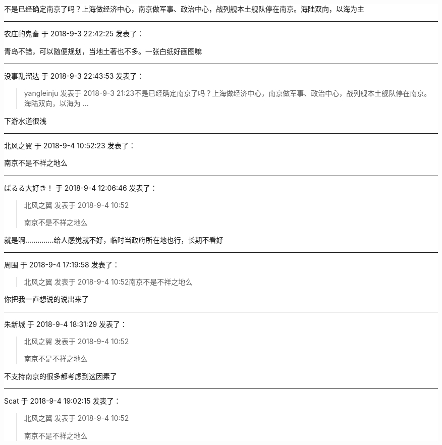 不是已经确定南京了吗？上海做经济中心，南京做军事、政治中心，战列舰本土舰队停在南京。海陆双向，以海为主

---------

农庄的鬼畜 于 2018-9-3 22:42:25 发表了：

青岛不错，可以随便规划，当地土著也不多。一张白纸好画图嘛

---------

没事乱溜达 于 2018-9-3 22:43:53 发表了：

> yangleinju 发表于 2018-9-3 21:23不是已经确定南京了吗？上海做经济中心，南京做军事、政治中心，战列舰本土舰队停在南京。海陆双向，以海为 ...



下游水道很浅

---------

北风之翼 于 2018-9-4 10:52:23 发表了：

南京不是不祥之地么

---------

ぱるる大好き！ 于 2018-9-4 12:06:46 发表了：

> 北风之翼 发表于 2018-9-4 10:52
> 
> 南京不是不祥之地么



就是啊..............给人感觉就不好，临时当政府所在地也行，长期不看好

---------

周围 于 2018-9-4 17:19:58 发表了：

> 北风之翼 发表于 2018-9-4 10:52南京不是不祥之地么



你把我一直想说的说出来了

---------

朱新城 于 2018-9-4 18:31:29 发表了：

> 北风之翼 发表于 2018-9-4 10:52
> 
> 南京不是不祥之地么



不支持南京的很多都考虑到这因素了

---------

Scat 于 2018-9-4 19:02:15 发表了：

> 北风之翼 发表于 2018-9-4 10:52
> 
> 南京不是不祥之地么
